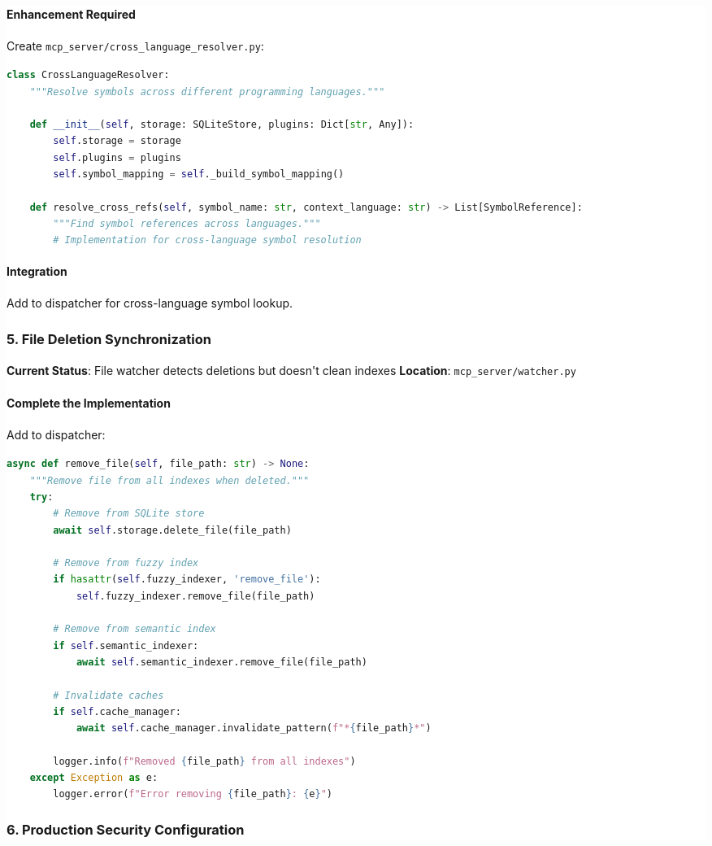 #### Enhancement Required
Create `mcp_server/cross_language_resolver.py`:
```python
class CrossLanguageResolver:
    """Resolve symbols across different programming languages."""
    
    def __init__(self, storage: SQLiteStore, plugins: Dict[str, Any]):
        self.storage = storage
        self.plugins = plugins
        self.symbol_mapping = self._build_symbol_mapping()
    
    def resolve_cross_refs(self, symbol_name: str, context_language: str) -> List[SymbolReference]:
        """Find symbol references across languages."""
        # Implementation for cross-language symbol resolution
```

#### Integration
Add to dispatcher for cross-language symbol lookup.

### 5. File Deletion Synchronization

**Current Status**: File watcher detects deletions but doesn't clean indexes
**Location**: `mcp_server/watcher.py`

#### Complete the Implementation
Add to dispatcher:
```python
async def remove_file(self, file_path: str) -> None:
    """Remove file from all indexes when deleted."""
    try:
        # Remove from SQLite store
        await self.storage.delete_file(file_path)
        
        # Remove from fuzzy index
        if hasattr(self.fuzzy_indexer, 'remove_file'):
            self.fuzzy_indexer.remove_file(file_path)
        
        # Remove from semantic index
        if self.semantic_indexer:
            await self.semantic_indexer.remove_file(file_path)
        
        # Invalidate caches
        if self.cache_manager:
            await self.cache_manager.invalidate_pattern(f"*{file_path}*")
            
        logger.info(f"Removed {file_path} from all indexes")
    except Exception as e:
        logger.error(f"Error removing {file_path}: {e}")
```

### 6. Production Security Configuration
